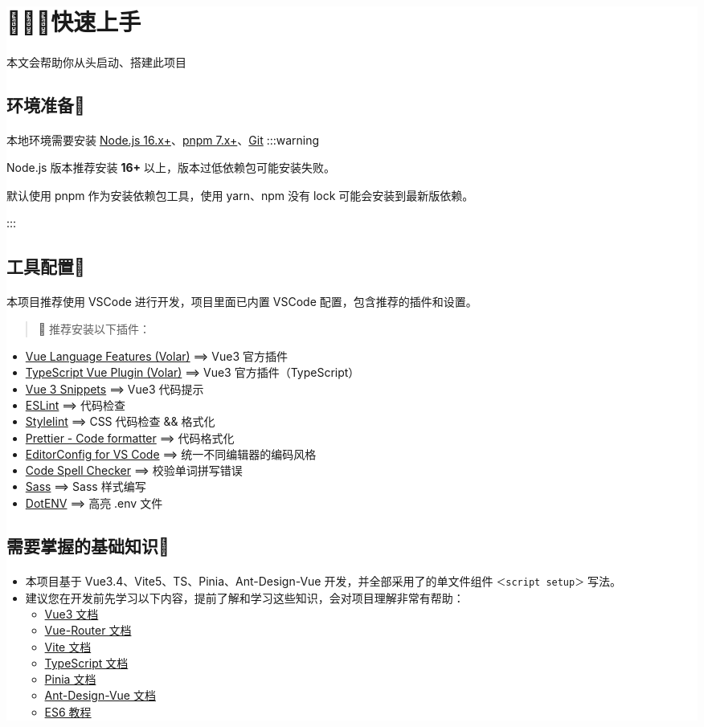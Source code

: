# 🎉🎉🎉快速上手

本文会帮助你从头启动、搭建此项目

## 环境准备🥦

本地环境需要安装 [Node.js 16.x+](https://nodejs.org/en/)、[pnpm 7.x+](https://github.com/pnpm/pnpm/)、[Git](https://git-scm.com/)
:::warning

Node.js 版本推荐安装 **16+** 以上，版本过低依赖包可能安装失败。

默认使用 pnpm 作为安装依赖包工具，使用 yarn、npm 没有 lock 可能会安装到最新版依赖。

:::

## 工具配置👛

本项目推荐使用 VSCode 进行开发，项目里面已内置 VSCode 配置，包含推荐的插件和设置。

> 🌈 推荐安装以下插件：

- [Vue Language Features (Volar)](https://marketplace.visualstudio.com/items?itemName=Vue.volar) ==> Vue3 官方插件
- [TypeScript Vue Plugin (Volar)](https://marketplace.visualstudio.com/items?itemName=Vue.vscode-typescript-vue-plugin) ==> Vue3 官方插件（TypeScript）
- [Vue 3 Snippets](https://marketplace.visualstudio.com/items?itemName=hollowtree.vue-snippets) ==> Vue3 代码提示
- [ESLint](https://marketplace.visualstudio.com/items?itemName=dbaeumer.vscode-eslint) ==> 代码检查
- [Stylelint](https://marketplace.visualstudio.com/items?itemName=stylelint.vscode-stylelint) ==> CSS 代码检查 && 格式化
- [Prettier - Code formatter](https://marketplace.visualstudio.com/items?itemName=esbenp.prettier-vscode) ==> 代码格式化
- [EditorConfig for VS Code](https://marketplace.visualstudio.com/items?itemName=EditorConfig.EditorConfig) ==> 统一不同编辑器的编码风格
- [Code Spell Checker](https://marketplace.visualstudio.com/items?itemName=streetsidesoftware.code-spell-checker) ==> 校验单词拼写错误
- [Sass](https://marketplace.visualstudio.com/items?itemName=Syler.sass-indented) ==> Sass 样式编写
- [DotENV](https://marketplace.visualstudio.com/items?itemName=mikestead.dotenv) ==> 高亮 .env 文件

## 需要掌握的基础知识🍆

- 本项目基于 Vue3.4、Vite5、TS、Pinia、Ant-Design-Vue 开发，并全部采用了的单文件组件 `＜script setup＞` 写法。
- 建议您在开发前先学习以下内容，提前了解和学习这些知识，会对项目理解非常有帮助：
  - [Vue3 文档](https://cn.vuejs.org/guide/introduction.html)
  - [Vue-Router 文档](https://router.vuejs.org/zh/guide/)
  - [Vite 文档](https://cn.vitejs.dev/guide/)
  - [TypeScript 文档](https://www.typescriptlang.org/zh/docs/)
  - [Pinia 文档](https://pinia.web3doc.top/introduction.html)
  - [Ant-Design-Vue 文档](https://www.antdv.com/index-cn)
  - [ES6 教程](https://es6.ruanyifeng.com/)
